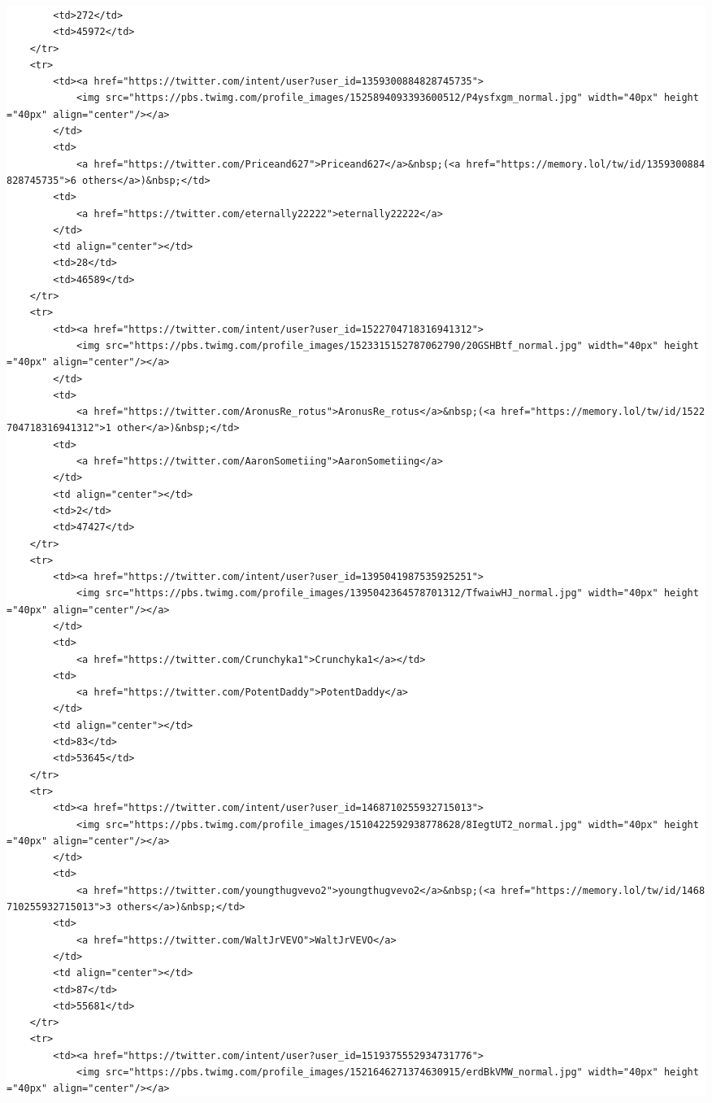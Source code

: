             <td>272</td>
            <td>45972</td>
        </tr>
        <tr>
            <td><a href="https://twitter.com/intent/user?user_id=1359300884828745735">
                <img src="https://pbs.twimg.com/profile_images/1525894093393600512/P4ysfxgm_normal.jpg" width="40px" height="40px" align="center"/></a>
            </td>
            <td>
                <a href="https://twitter.com/Priceand627">Priceand627</a>&nbsp;(<a href="https://memory.lol/tw/id/1359300884828745735">6 others</a>)&nbsp;</td>
            <td>
                <a href="https://twitter.com/eternally22222">eternally22222</a>
            </td>
            <td align="center"></td>
            <td>28</td>
            <td>46589</td>
        </tr>
        <tr>
            <td><a href="https://twitter.com/intent/user?user_id=1522704718316941312">
                <img src="https://pbs.twimg.com/profile_images/1523315152787062790/20GSHBtf_normal.jpg" width="40px" height="40px" align="center"/></a>
            </td>
            <td>
                <a href="https://twitter.com/AronusRe_rotus">AronusRe_rotus</a>&nbsp;(<a href="https://memory.lol/tw/id/1522704718316941312">1 other</a>)&nbsp;</td>
            <td>
                <a href="https://twitter.com/AaronSometiing">AaronSometiing</a>
            </td>
            <td align="center"></td>
            <td>2</td>
            <td>47427</td>
        </tr>
        <tr>
            <td><a href="https://twitter.com/intent/user?user_id=1395041987535925251">
                <img src="https://pbs.twimg.com/profile_images/1395042364578701312/TfwaiwHJ_normal.jpg" width="40px" height="40px" align="center"/></a>
            </td>
            <td>
                <a href="https://twitter.com/Crunchyka1">Crunchyka1</a></td>
            <td>
                <a href="https://twitter.com/PotentDaddy">PotentDaddy</a>
            </td>
            <td align="center"></td>
            <td>83</td>
            <td>53645</td>
        </tr>
        <tr>
            <td><a href="https://twitter.com/intent/user?user_id=1468710255932715013">
                <img src="https://pbs.twimg.com/profile_images/1510422592938778628/8IegtUT2_normal.jpg" width="40px" height="40px" align="center"/></a>
            </td>
            <td>
                <a href="https://twitter.com/youngthugvevo2">youngthugvevo2</a>&nbsp;(<a href="https://memory.lol/tw/id/1468710255932715013">3 others</a>)&nbsp;</td>
            <td>
                <a href="https://twitter.com/WaltJrVEVO">WaltJrVEVO</a>
            </td>
            <td align="center"></td>
            <td>87</td>
            <td>55681</td>
        </tr>
        <tr>
            <td><a href="https://twitter.com/intent/user?user_id=1519375552934731776">
                <img src="https://pbs.twimg.com/profile_images/1521646271374630915/erdBkVMW_normal.jpg" width="40px" height="40px" align="center"/></a>